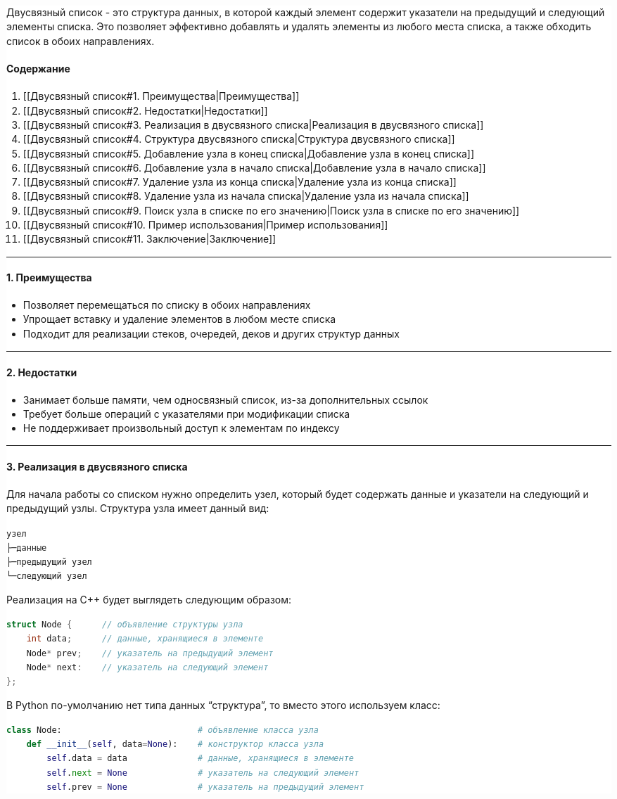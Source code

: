 Двусвязный список - это структура данных, в которой каждый элемент содержит указатели на предыдущий и следующий элементы списка. Это позволяет эффективно добавлять и удалять элементы из любого места списка, а также обходить список в обоих направлениях.

#### Содержание

1. [[Двусвязный список#1. Преимущества|Преимущества]]
2. [[Двусвязный список#2. Недостатки|Недостатки]]
3. [[Двусвязный список#3. Реализация в двусвязного списка|Реализация в двусвязного списка]]
4. [[Двусвязный список#4. Структура двусвязного списка|Структура двусвязного списка]]
5. [[Двусвязный список#5. Добавление узла в конец списка|Добавление узла в конец списка]]
6. [[Двусвязный список#6. Добавление узла в начало списка|Добавление узла в начало списка]]
7. [[Двусвязный список#7. Удаление узла из конца списка|Удаление узла из конца списка]]
8. [[Двусвязный список#8. Удаление узла из начала списка|Удаление узла из начала списка]]
9. [[Двусвязный список#9. Поиск узла в списке по его значению|Поиск узла в списке по его значению]]
10. [[Двусвязный список#10. Пример использования|Пример использования]]
11. [[Двусвязный список#11. Заключение|Заключение]]

___
#### 1. Преимущества

-   Позволяет перемещаться по списку в обоих направлениях
-   Упрощает вставку и удаление элементов в любом месте списка
-   Подходит для реализации стеков, очередей, деков и других структур данных

___
#### 2. Недостатки

-   Занимает больше памяти, чем односвязный список, из-за дополнительных ссылок
-   Требует больше операций с указателями при модификации списка
-   Не поддерживает произвольный доступ к элементам по индексу

___

#### 3. Реализация в двусвязного списка

Для начала работы со списком нужно определить узел, который будет содержать данные и указатели на следующий и предыдущий узлы. Структура узла имеет данный вид:
```python
узел 
├─данные 
├─предыдущий узел 
└─следующий узел
```

Реализация на С++ будет выглядеть следующим образом:
```cpp
struct Node {      // объявление структуры узла
	int data;      // данные, хранящиеся в элементе
	Node* prev;    // указатель на предыдущий элемент
	Node* next:    // указатель на следующий элемент
};
```

В Python по-умолчанию нет типа данных “структура”, то вместо этого используем класс:
```python
class Node:                           # объявление класса узла
	def __init__(self, data=None):    # конструктор класса узла
		self.data = data              # данные, хранящиеся в элементе
	    self.next = None              # указатель на следующий элемент
	    self.prev = None              # указатель на предыдущий элемент
```
